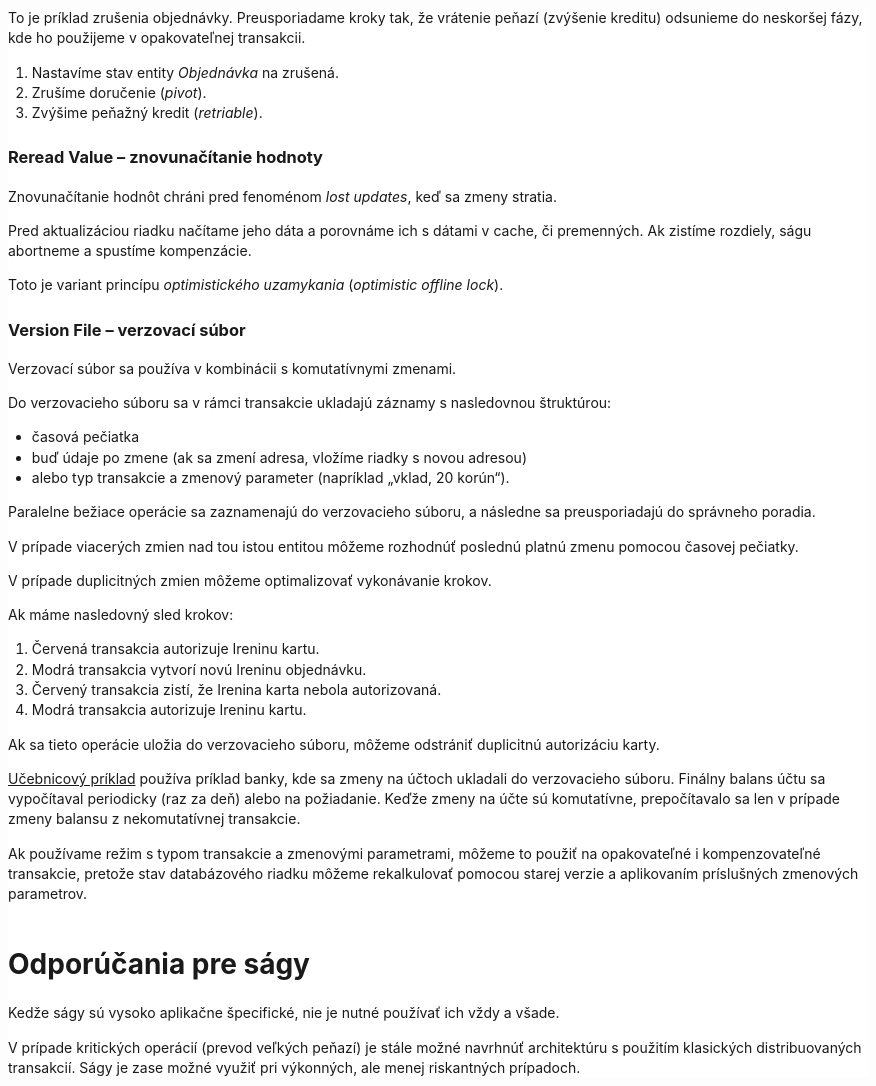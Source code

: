   To je príklad zrušenia objednávky. Preusporiadame kroky tak, že vrátenie peňazí (zvýšenie kreditu) odsunieme do neskoršej fázy, kde ho použijeme v opakovateľnej transakcii.

  1. Nastavíme stav entity *Objednávka* na zrušená.
  2. Zrušíme doručenie (*pivot*).
  3. Zvýšime peňažný kredit (*retriable*).

### Reread Value – znovunačítanie hodnoty

Znovunačítanie hodnôt chráni pred fenoménom *lost updates*, keď sa zmeny stratia.

Pred aktualizáciou riadku načítame jeho dáta a porovnáme ich s dátami v cache, či premenných. Ak zistíme rozdiely, ságu abortneme a spustíme kompenzácie.

Toto je variant princípu *optimistického uzamykania* (*optimistic offline lock*).

### Version File – verzovací súbor

Verzovací súbor sa používa v kombinácii s komutatívnymi zmenami.

Do verzovacieho súboru sa v rámci transakcie ukladajú záznamy s nasledovnou štruktúrou:

- časová pečiatka
- buď údaje po zmene (ak sa zmení adresa, vložíme riadky s novou adresou)
- alebo typ transakcie a zmenový parameter (napríklad „vklad, 20 korún“).

Paralelne bežiace operácie sa zaznamenajú do verzovacieho súboru, a následne sa preusporiadajú do správneho poradia.

V prípade viacerých zmien nad tou istou entitou môžeme rozhodnúť poslednú platnú zmenu pomocou časovej pečiatky.

V prípade duplicitných zmien môžeme optimalizovať vykonávanie krokov.

Ak máme nasledovný sled krokov:

1. Červená transakcia autorizuje Ireninu kartu.
2. Modrá transakcia vytvorí novú Ireninu objednávku.
3. Červený transakcia zistí, že Irenina karta nebola autorizovaná.
4. Modrá transakcia autorizuje Ireninu kartu.

Ak sa tieto operácie uložia do verzovacieho súboru, môžeme odstrániť duplicitnú autorizáciu karty.

[Učebnicový príklad](https://onlinelibrary.wiley.com/doi/abs/10.1002/(SICI)1097-024X(199801)28:1%3C77::AID-SPE148%3E3.0.CO;2-R) používa príklad banky, kde sa zmeny na účtoch ukladali do verzovacieho súboru. Finálny balans účtu sa vypočítaval periodicky (raz za deň) alebo na požiadanie. Keďže zmeny na účte sú komutatívne, prepočítavalo sa len v prípade zmeny balansu z nekomutatívnej transakcie.

Ak používame režim s typom transakcie a zmenovými parametrami, môžeme to použiť na opakovateľné i kompenzovateľné transakcie, pretože stav databázového riadku môžeme rekalkulovať pomocou starej verzie a aplikovaním príslušných zmenových parametrov.

Odporúčania pre ságy
====================

Kedže ságy sú vysoko aplikačne špecifické, nie je nutné používať ich vždy a všade. 

V prípade kritických operácií (prevod veľkých peňazí) je stále možné navrhnúť architektúru s použitím klasických distribuovaných transakcií. Ságy je zase možné využiť pri výkonných, ale menej riskantných prípadoch.
